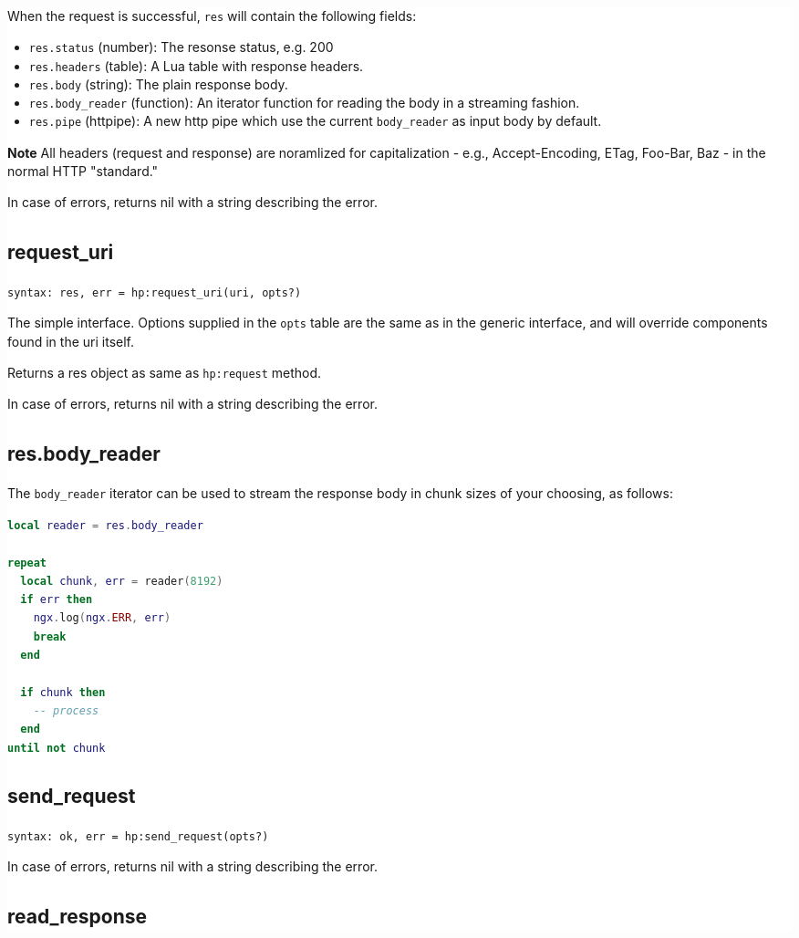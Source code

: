 When the request is successful, `res` will contain the following fields:

* `res.status` (number): The resonse status, e.g. 200
* `res.headers` (table): A Lua table with response headers.
* `res.body` (string): The plain response body.
* `res.body_reader` (function): An iterator function for reading the body in a streaming fashion.
* `res.pipe` (httpipe): A new http pipe which use the current `body_reader` as input body by default.

**Note** All headers (request and response) are noramlized for capitalization - e.g., Accept-Encoding, ETag, Foo-Bar, Baz - in the normal HTTP "standard."

In case of errors, returns nil with a string describing the error.

## request_uri

`syntax: res, err = hp:request_uri(uri, opts?)`

The simple interface. Options supplied in the `opts` table are the same as in the generic interface, and will override components found in the uri itself.

Returns a res object as same as `hp:request` method.

In case of errors, returns nil with a string describing the error.

## res.body_reader

The `body_reader` iterator can be used to stream the response body in chunk sizes of your choosing, as follows:

````lua
local reader = res.body_reader

repeat
  local chunk, err = reader(8192)
  if err then
    ngx.log(ngx.ERR, err)
    break
  end

  if chunk then
    -- process
  end
until not chunk
````

## send_request

`syntax: ok, err = hp:send_request(opts?)`

In case of errors, returns nil with a string describing the error.

## read_response
